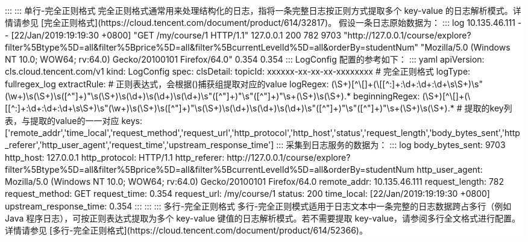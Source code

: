 </dx-codeblock>
:::
::: 单行-完全正则格式
完全正则格式通常用来处理结构化的日志，指将一条完整日志按正则方式提取多个 key-value 的日志解析模式。详情请参见  [完全正则格式](https://cloud.tencent.com/document/product/614/32817)。
假设一条日志原始数据为：
<dx-codeblock>
:::  log
10.135.46.111 - - [22/Jan/2019:19:19:30 +0800] "GET /my/course/1 HTTP/1.1" 127.0.0.1 200 782 9703 "http://127.0.0.1/course/explore?filter%5Btype%5D=all&filter%5Bprice%5D=all&filter%5BcurrentLevelId%5D=all&orderBy=studentNum" "Mozilla/5.0 (Windows NT 10.0; WOW64; rv:64.0) Gecko/20100101 Firefox/64.0"  0.354 0.354
:::
</dx-codeblock>
LogConfig 配置的参考如下：
<dx-codeblock>
:::  yaml
apiVersion: cls.cloud.tencent.com/v1
kind: LogConfig
spec: 
   clsDetail: 
     topicId: xxxxxx-xx-xx-xx-xxxxxxxx
     # 完全正则格式
     logType: fullregex_log
     extractRule: 
       # 正则表达式，会根据()捕获组提取对应的value
       logRegex: (\S+)[^\[]+(\[[^:]+:\d+:\d+:\d+\s\S+)\s"(\w+)\s(\S+)\s([^"]+)"\s(\S+)\s(\d+)\s(\d+)\s(\d+)\s"([^"]+)"\s"([^"]+)"\s+(\S+)\s(\S+).*
       beginningRegex: (\S+)[^\[]+(\[[^:]+:\d+:\d+:\d+\s\S+)\s"(\w+)\s(\S+)\s([^"]+)"\s(\S+)\s(\d+)\s(\d+)\s(\d+)\s"([^"]+)"\s"([^"]+)"\s+(\S+)\s(\S+).*
       # 提取的key列表，与提取的value的一一对应
       keys:   ['remote_addr','time_local','request_method','request_url','http_protocol','http_host','status','request_length','body_bytes_sent','http_referer','http_user_agent','request_time','upstream_response_time']
:::
</dx-codeblock>
采集到日志服务的数据为：
<dx-codeblock>
:::  log
body_bytes_sent: 9703
http_host: 127.0.0.1 
http_protocol: HTTP/1.1
http_referer: http://127.0.0.1/course/explore?filter%5Btype%5D=all&filter%5Bprice%5D=all&filter%5BcurrentLevelId%5D=all&orderBy=studentNum
http_user_agent: Mozilla/5.0 (Windows NT 10.0; WOW64; rv:64.0) Gecko/20100101 Firefox/64.0
remote_addr: 10.135.46.111 
request_length: 782
request_method: GET
request_time: 0.354
request_url: /my/course/1
status: 200
time_local: [22/Jan/2019:19:19:30 +0800]
upstream_response_time: 0.354
:::
</dx-codeblock>
:::
::: 多行-完全正则格式
多行-完全正则模式适用于日志文本中一条完整的日志数据跨占多行（例如 Java 程序日志），可按正则表达式提取为多个 key-value 键值的日志解析模式。若不需要提取 key-value，请参阅多行全文格式进行配置。详情请参见  [多行-完全正则格式](https://cloud.tencent.com/document/product/614/52366)。